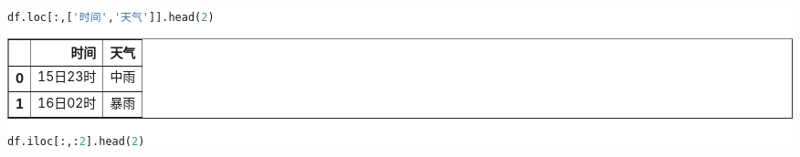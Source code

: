 

```python
df.loc[:,['时间','天气']].head(2)
```




<div>
<style scoped>
    .dataframe tbody tr th:only-of-type {
        vertical-align: middle;
    }

    .dataframe tbody tr th {
        vertical-align: top;
    }
    
    .dataframe thead th {
        text-align: right;
    }
</style>
<table border="1" class="dataframe">
  <thead>
    <tr style="text-align: right;">
      <th></th>
      <th>时间</th>
      <th>天气</th>
    </tr>
  </thead>
  <tbody>
    <tr>
      <th>0</th>
      <td>15日23时</td>
      <td>中雨</td>
    </tr>
    <tr>
      <th>1</th>
      <td>16日02时</td>
      <td>暴雨</td>
    </tr>
  </tbody>
</table>
</div>




```python
df.iloc[:,:2].head(2)
```




<div>
<style scoped>
    .dataframe tbody tr th:only-of-type {
        vertical-align: middle;
    }
